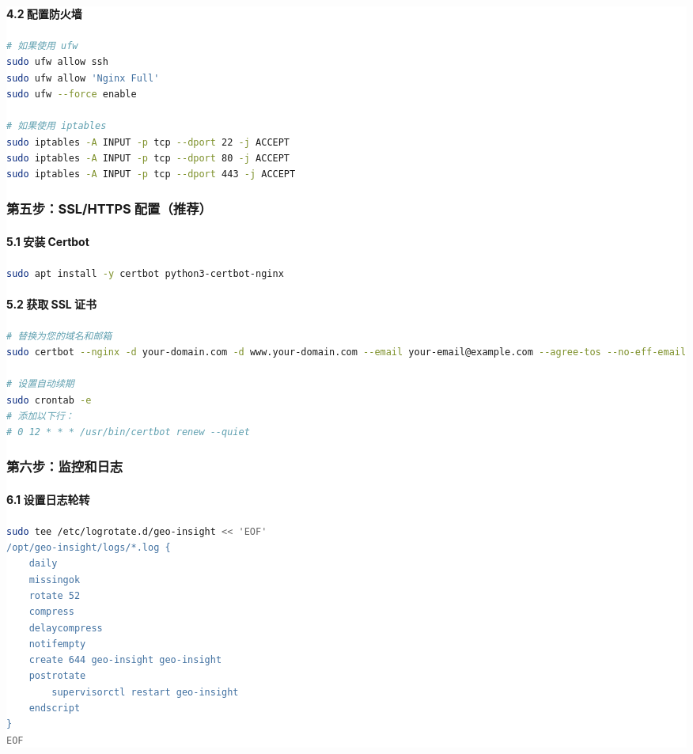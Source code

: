 #### 4.2 配置防火墙
```bash
# 如果使用 ufw
sudo ufw allow ssh
sudo ufw allow 'Nginx Full'
sudo ufw --force enable

# 如果使用 iptables
sudo iptables -A INPUT -p tcp --dport 22 -j ACCEPT
sudo iptables -A INPUT -p tcp --dport 80 -j ACCEPT
sudo iptables -A INPUT -p tcp --dport 443 -j ACCEPT
```

### 第五步：SSL/HTTPS 配置（推荐）

#### 5.1 安装 Certbot
```bash
sudo apt install -y certbot python3-certbot-nginx
```

#### 5.2 获取 SSL 证书
```bash
# 替换为您的域名和邮箱
sudo certbot --nginx -d your-domain.com -d www.your-domain.com --email your-email@example.com --agree-tos --no-eff-email

# 设置自动续期
sudo crontab -e
# 添加以下行：
# 0 12 * * * /usr/bin/certbot renew --quiet
```

### 第六步：监控和日志

#### 6.1 设置日志轮转
```bash
sudo tee /etc/logrotate.d/geo-insight << 'EOF'
/opt/geo-insight/logs/*.log {
    daily
    missingok
    rotate 52
    compress
    delaycompress
    notifempty
    create 644 geo-insight geo-insight
    postrotate
        supervisorctl restart geo-insight
    endscript
}
EOF
```
